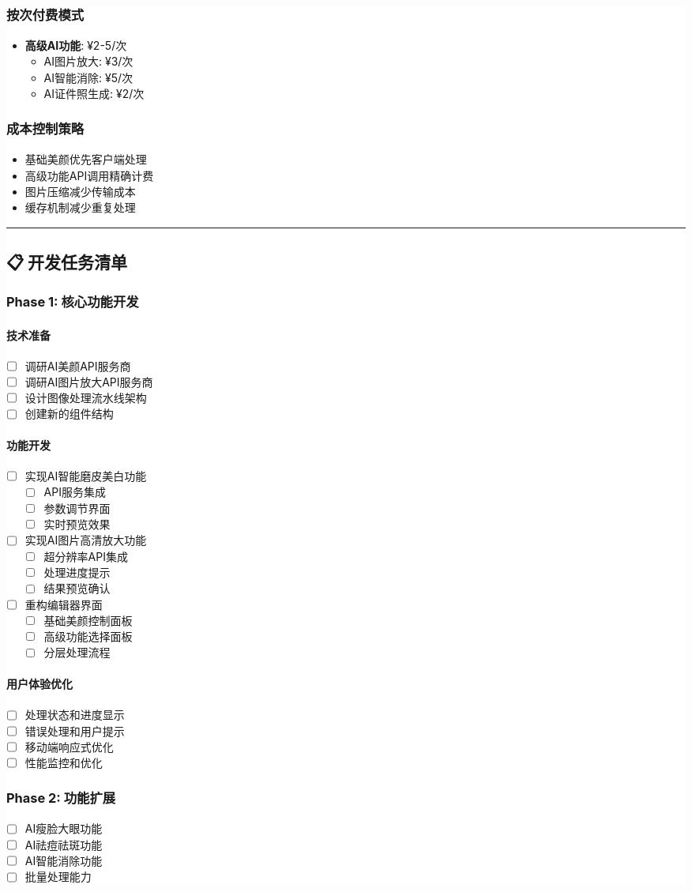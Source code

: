 ### **按次付费模式**
- **高级AI功能**: ¥2-5/次
  - AI图片放大: ¥3/次
  - AI智能消除: ¥5/次
  - AI证件照生成: ¥2/次

### **成本控制策略**
- 基础美颜优先客户端处理
- 高级功能API调用精确计费
- 图片压缩减少传输成本
- 缓存机制减少重复处理

---

## 📋 开发任务清单

### **Phase 1: 核心功能开发**
#### **技术准备**
- [ ] 调研AI美颜API服务商
- [ ] 调研AI图片放大API服务商  
- [ ] 设计图像处理流水线架构
- [ ] 创建新的组件结构

#### **功能开发**
- [ ] 实现AI智能磨皮美白功能
  - [ ] API服务集成
  - [ ] 参数调节界面
  - [ ] 实时预览效果
- [ ] 实现AI图片高清放大功能
  - [ ] 超分辨率API集成
  - [ ] 处理进度提示
  - [ ] 结果预览确认
- [ ] 重构编辑器界面
  - [ ] 基础美颜控制面板
  - [ ] 高级功能选择面板
  - [ ] 分层处理流程

#### **用户体验优化**
- [ ] 处理状态和进度显示
- [ ] 错误处理和用户提示
- [ ] 移动端响应式优化
- [ ] 性能监控和优化

### **Phase 2: 功能扩展**  
- [ ] AI瘦脸大眼功能
- [ ] AI祛痘祛斑功能
- [ ] AI智能消除功能
- [ ] 批量处理能力
